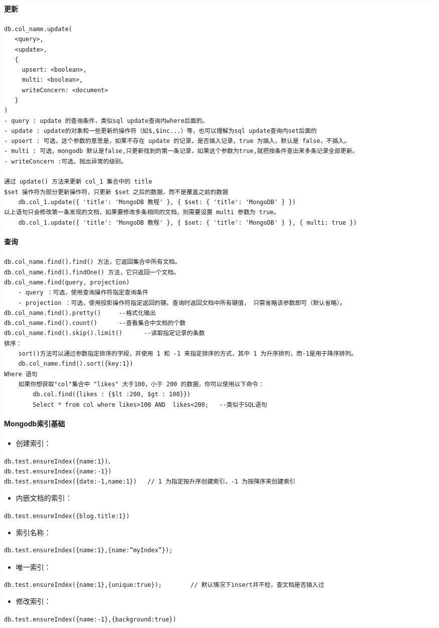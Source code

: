 #### 更新
```
db.col_name.update(
   <query>,
   <update>,
   {
     upsert: <boolean>,
     multi: <boolean>,
     writeConcern: <document>
   }
)
- query : update 的查询条件，类似sql update查询内where后面的。
- update : update的对象和一些更新的操作符（如$,$inc...）等，也可以理解为sql update查询内set后面的
- upsert : 可选，这个参数的意思是，如果不存在 update 的记录，是否插入记录，true 为插入，默认是 false，不插入。
- multi : 可选，mongodb 默认是false,只更新找到的第一条记录，如果这个参数为true,就把按条件查出来多条记录全部更新。
- writeConcern :可选，抛出异常的级别。	

通过 update() 方法来更新 col_1 集合中的 title
$set 操作符为部分更新操作符，只更新 $set 之后的数据，而不是覆盖之前的数据
	db.col_1.update({ 'title': 'MongoDB 教程' }, { $set: { 'title': 'MongoDB' } })
以上语句只会修改第一条发现的文档，如果要修改多条相同的文档，则需要设置 multi 参数为 true。
	db.col_1.update({ 'title': 'MongoDB 教程' }, { $set: { 'title': 'MongoDB' } }, { multi: true })
```

#### 查询
```
db.col_name.find().find() 方法，它返回集合中所有文档。
db.col_name.find().findOne() 方法，它只返回一个文档。
db.col_name.find(query, projection)
	- query ：可选，使用查询操作符指定查询条件
	- projection ：可选，使用投影操作符指定返回的键。查询时返回文档中所有键值， 只需省略该参数即可（默认省略）。
db.col_name.find().pretty()     --格式化输出
db.col_name.find().count()      --查看集合中文档的个数
db.col_name.find().skip().limit()      --读取指定记录的条数
排序：
	sort()方法可以通过参数指定排序的字段，并使用 1 和 -1 来指定排序的方式，其中 1 为升序排列，而-1是用于降序排列。
	db.col_name.find().sort({key:1})
Where 语句
	如果你想获取"col"集合中 "likes" 大于100，小于 200 的数据，你可以使用以下命令：
		db.col.find({likes : {$lt :200, $gt : 100}})
		Select * from col where likes>100 AND  likes<200;	--类似于SQL语句
```

#### Mongodb索引基础
- 创建索引：
```
db.test.ensureIndex({name:1})、 
db.test.ensureIndex({name:-1})
db.test.ensureIndex({date:-1,name:1})	// 1 为指定按升序创建索引，-1 为按降序来创建索引
```
- 内嵌文档的索引：
```
db.test.ensureIndex({blog.title:1})
```
- 索引名称：
```
db.test.ensureIndex({name:1},{name:”myIndex”});
```
- 唯一索引：
```
db.test.ensureIndex({name:1},{unique:true});		// 默认情况下insert并不检，查文档是否插入过
```
- 修改索引：
```
db.test.ensureIndex({name:-1},{background:true})
```